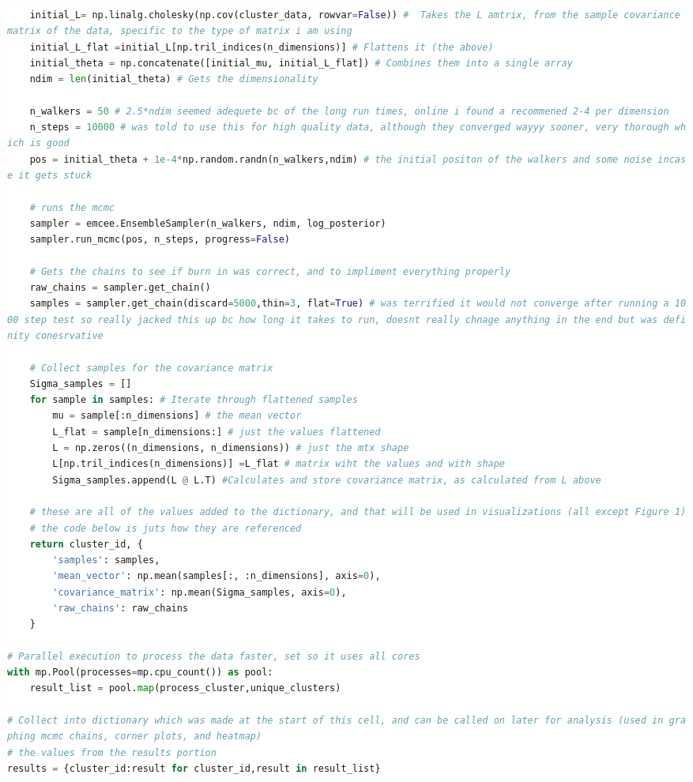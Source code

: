 ```python
    initial_L= np.linalg.cholesky(np.cov(cluster_data, rowvar=False)) #  Takes the L amtrix, from the sample covariance matrix of the data, specific to the type of matrix i am using
    initial_L_flat =initial_L[np.tril_indices(n_dimensions)] # Flattens it (the above)
    initial_theta = np.concatenate([initial_mu, initial_L_flat]) # Combines them into a single array
    ndim = len(initial_theta) # Gets the dimensionality

    n_walkers = 50 # 2.5*ndim seemed adequete bc of the long run times, online i found a recommened 2-4 per dimension
    n_steps = 10000 # was told to use this for high quality data, although they converged wayyy sooner, very thorough which is good
    pos = initial_theta + 1e-4*np.random.randn(n_walkers,ndim) # the initial positon of the walkers and some noise incase it gets stuck

    # runs the mcmc
    sampler = emcee.EnsembleSampler(n_walkers, ndim, log_posterior)
    sampler.run_mcmc(pos, n_steps, progress=False)

    # Gets the chains to see if burn in was correct, and to impliment everything properly
    raw_chains = sampler.get_chain()
    samples = sampler.get_chain(discard=5000,thin=3, flat=True) # was terrified it would not converge after running a 1000 step test so really jacked this up bc how long it takes to run, doesnt really chnage anything in the end but was definity conesrvative

    # Collect samples for the covariance matrix
    Sigma_samples = []
    for sample in samples: # Iterate through flattened samples
        mu = sample[:n_dimensions] # the mean vector
        L_flat = sample[n_dimensions:] # just the values flattened
        L = np.zeros((n_dimensions, n_dimensions)) # just the mtx shape
        L[np.tril_indices(n_dimensions)] =L_flat # matrix wiht the values and with shape
        Sigma_samples.append(L @ L.T) #Calculates and store covariance matrix, as calculated from L above

    # these are all of the values added to the dictionary, and that will be used in visualizations (all except Figure 1)
    # the code below is juts how they are referenced
    return cluster_id, {
        'samples': samples,
        'mean_vector': np.mean(samples[:, :n_dimensions], axis=0),
        'covariance_matrix': np.mean(Sigma_samples, axis=0),
        'raw_chains': raw_chains
    }

# Parallel execution to process the data faster, set so it uses all cores
with mp.Pool(processes=mp.cpu_count()) as pool:
    result_list = pool.map(process_cluster,unique_clusters)

# Collect into dictionary which was made at the start of this cell, and can be called on later for analysis (used in graphing mcmc chains, corner plots, and heatmap)
# the values from the results portion
results = {cluster_id:result for cluster_id,result in result_list}
```
